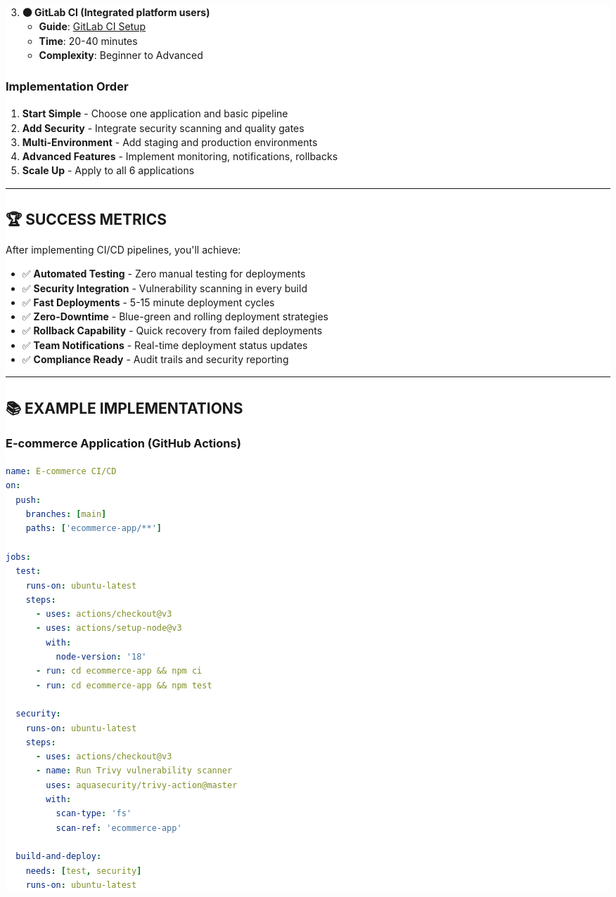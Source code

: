 3. **🟠 GitLab CI (Integrated platform users)**
   - **Guide**: [GitLab CI Setup](ci-cd/gitlab-ci/README.md)
   - **Time**: 20-40 minutes
   - **Complexity**: Beginner to Advanced

### **Implementation Order**

1. **Start Simple** - Choose one application and basic pipeline
2. **Add Security** - Integrate security scanning and quality gates
3. **Multi-Environment** - Add staging and production environments
4. **Advanced Features** - Implement monitoring, notifications, rollbacks
5. **Scale Up** - Apply to all 6 applications

---

## 🏆 **SUCCESS METRICS**

After implementing CI/CD pipelines, you'll achieve:

- ✅ **Automated Testing** - Zero manual testing for deployments
- ✅ **Security Integration** - Vulnerability scanning in every build
- ✅ **Fast Deployments** - 5-15 minute deployment cycles
- ✅ **Zero-Downtime** - Blue-green and rolling deployment strategies
- ✅ **Rollback Capability** - Quick recovery from failed deployments
- ✅ **Team Notifications** - Real-time deployment status updates
- ✅ **Compliance Ready** - Audit trails and security reporting

---

## 📚 **EXAMPLE IMPLEMENTATIONS**

### **E-commerce Application (GitHub Actions)**

```yaml
name: E-commerce CI/CD
on:
  push:
    branches: [main]
    paths: ['ecommerce-app/**']

jobs:
  test:
    runs-on: ubuntu-latest
    steps:
      - uses: actions/checkout@v3
      - uses: actions/setup-node@v3
        with:
          node-version: '18'
      - run: cd ecommerce-app && npm ci
      - run: cd ecommerce-app && npm test

  security:
    runs-on: ubuntu-latest
    steps:
      - uses: actions/checkout@v3
      - name: Run Trivy vulnerability scanner
        uses: aquasecurity/trivy-action@master
        with:
          scan-type: 'fs'
          scan-ref: 'ecommerce-app'

  build-and-deploy:
    needs: [test, security]
    runs-on: ubuntu-latest
```